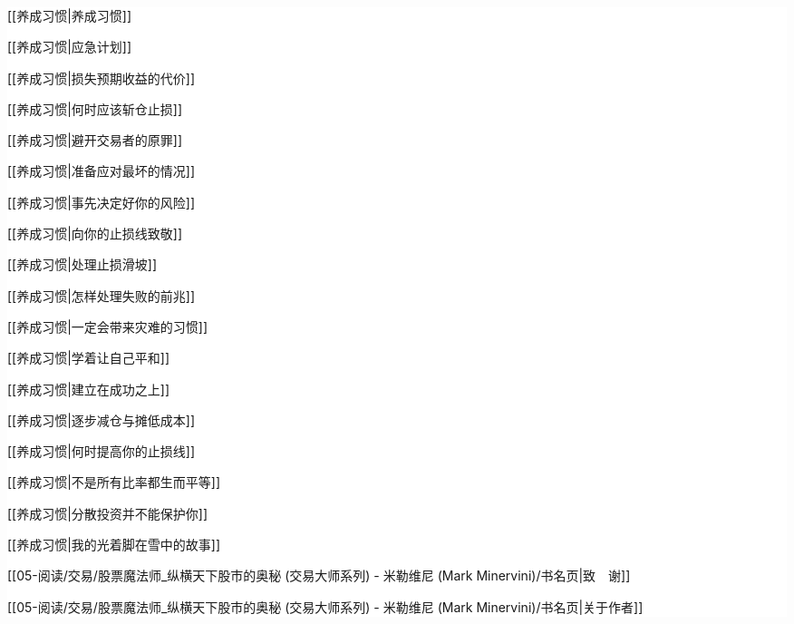 [[养成习惯|养成习惯]]

[[养成习惯|应急计划]]

[[养成习惯|损失预期收益的代价]]

[[养成习惯|何时应该斩仓止损]]

[[养成习惯|避开交易者的原罪]]

[[养成习惯|准备应对最坏的情况]]

[[养成习惯|事先决定好你的风险]]

[[养成习惯|向你的止损线致敬]]

[[养成习惯|处理止损滑坡]]

[[养成习惯|怎样处理失败的前兆]]

[[养成习惯|一定会带来灾难的习惯]]

[[养成习惯|学着让自己平和]]

[[养成习惯|建立在成功之上]]

[[养成习惯|逐步减仓与摊低成本]]

[[养成习惯|何时提高你的止损线]]

[[养成习惯|不是所有比率都生而平等]]

[[养成习惯|分散投资并不能保护你]]

[[养成习惯|我的光着脚在雪中的故事]]

[[05-阅读/交易/股票魔法师_纵横天下股市的奥秘 (交易大师系列) - 米勒维尼 (Mark Minervini)/书名页|致　谢]]

[[05-阅读/交易/股票魔法师_纵横天下股市的奥秘 (交易大师系列) - 米勒维尼 (Mark Minervini)/书名页|关于作者]]